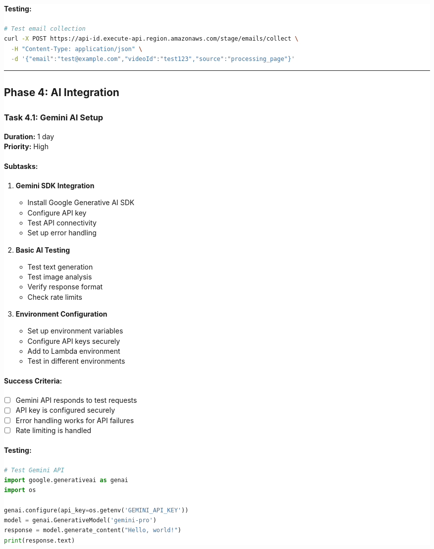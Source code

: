 #### Testing:
```bash
# Test email collection
curl -X POST https://api-id.execute-api.region.amazonaws.com/stage/emails/collect \
  -H "Content-Type: application/json" \
  -d '{"email":"test@example.com","videoId":"test123","source":"processing_page"}'
```

---

## Phase 4: AI Integration

### Task 4.1: Gemini AI Setup
**Duration:** 1 day  
**Priority:** High

#### Subtasks:
1. **Gemini SDK Integration**
   - Install Google Generative AI SDK
   - Configure API key
   - Test API connectivity
   - Set up error handling

2. **Basic AI Testing**
   - Test text generation
   - Test image analysis
   - Verify response format
   - Check rate limits

3. **Environment Configuration**
   - Set up environment variables
   - Configure API keys securely
   - Add to Lambda environment
   - Test in different environments

#### Success Criteria:
- [ ] Gemini API responds to test requests
- [ ] API key is configured securely
- [ ] Error handling works for API failures
- [ ] Rate limiting is handled

#### Testing:
```python
# Test Gemini API
import google.generativeai as genai
import os

genai.configure(api_key=os.getenv('GEMINI_API_KEY'))
model = genai.GenerativeModel('gemini-pro')
response = model.generate_content("Hello, world!")
print(response.text)
```
